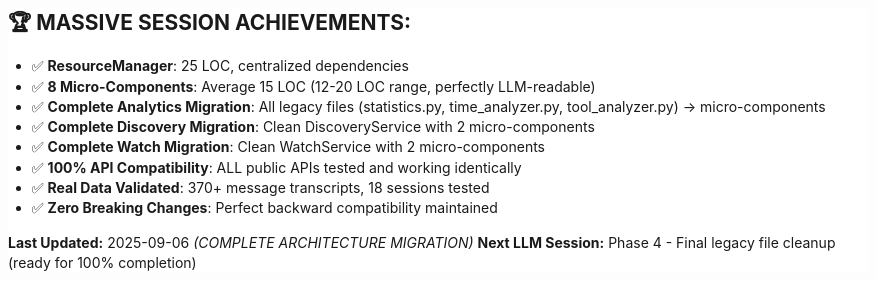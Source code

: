 
## 🏆 **MASSIVE SESSION ACHIEVEMENTS:**
- ✅ **ResourceManager**: 25 LOC, centralized dependencies
- ✅ **8 Micro-Components**: Average 15 LOC (12-20 LOC range, perfectly LLM-readable)
- ✅ **Complete Analytics Migration**: All legacy files (statistics.py, time_analyzer.py, tool_analyzer.py) → micro-components
- ✅ **Complete Discovery Migration**: Clean DiscoveryService with 2 micro-components
- ✅ **Complete Watch Migration**: Clean WatchService with 2 micro-components
- ✅ **100% API Compatibility**: ALL public APIs tested and working identically
- ✅ **Real Data Validated**: 370+ message transcripts, 18 sessions tested
- ✅ **Zero Breaking Changes**: Perfect backward compatibility maintained

**Last Updated:** 2025-09-06 *(COMPLETE ARCHITECTURE MIGRATION)*
**Next LLM Session:** Phase 4 - Final legacy file cleanup (ready for 100% completion)
